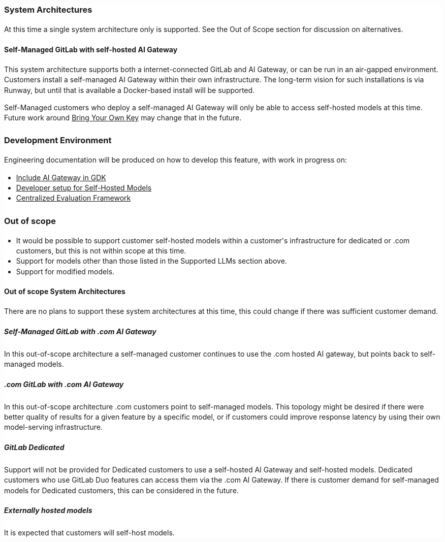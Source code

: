 ### System Architectures

At this time a single system architecture only is supported. See the Out of Scope section for discussion on alternatives.

#### Self-Managed GitLab with self-hosted AI Gateway

This system architecture supports both a internet-connected GitLab and AI Gateway, or can be run in an air-gapped environment. Customers install a self-managed AI Gateway within their own infrastructure. The long-term vision for such installations is via Runway, but until that is available a Docker-based install will be supported.

Self-Managed customers who deploy a self-managed AI Gateway will only be able to access self-hosted models at this time. Future work around [Bring Your Own Key](https://gitlab.com/groups/gitlab-org/-/epics/12973) may change that in the future.

### Development Environment

Engineering documentation will be produced on how to develop this feature, with work in progress on:

- [Include AI Gateway in GDK](https://gitlab.com/gitlab-org/gitlab-development-kit/-/issues/2025)
- [Developer setup for Self-Hosted Models](https://gitlab.com/gitlab-org/gitlab/-/issues/452509)
- [Centralized Evaluation Framework](https://gitlab.com/gitlab-org/modelops/ai-model-validation-and-research/ai-evaluation/prompt-library/-/tree/main)

### Out of scope

- It would be possible to support customer self-hosted models within a customer's infrastructure for dedicated or .com customers, but this is not within scope at this time.
- Support for models other than those listed in the Supported LLMs section above.
- Support for modified models.

#### Out of scope System Architectures

There are no plans to support these system architectures at this time, this could change if there was sufficient customer demand.

##### Self-Managed GitLab with .com AI Gateway

In this out-of-scope architecture a self-managed customer continues to use the .com hosted AI gateway, but points back to self-managed models.

##### .com GitLab with .com AI Gateway

In this out-of-scope architecture .com customers point to self-managed models. This topology might be desired if there were better quality of results for a given feature by a specific model, or if customers could improve response latency by using their own model-serving infrastructure.

##### GitLab Dedicated

Support will not be provided for Dedicated customers to use a self-hosted AI Gateway and self-hosted models. Dedicated customers who use GitLab Duo features can access them via the .com AI Gateway. If there is customer demand for self-managed models for Dedicated customers, this can be considered in the future.

##### Externally hosted models

It is expected that customers will self-host models.
